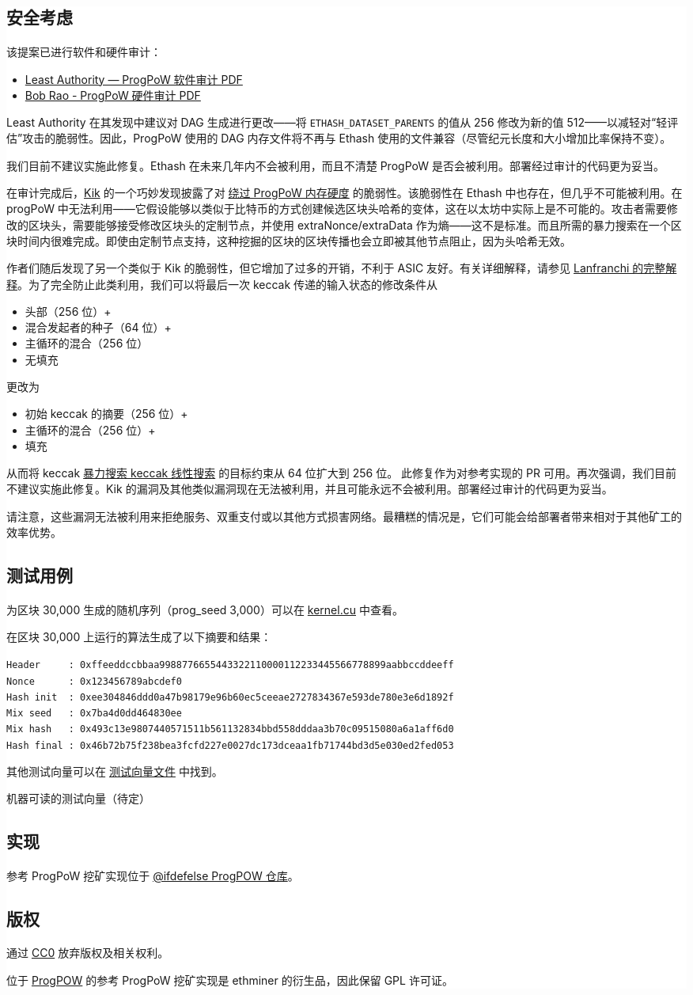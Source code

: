 ## 安全考虑

该提案已进行软件和硬件审计：
* [Least Authority — ProgPoW 软件审计 PDF](https://leastauthority.com/static/publications/LeastAuthority-ProgPow-Algorithm-Final-Audit-Report.pdf)
* [Bob Rao - ProgPoW 硬件审计 PDF](https://github.com/ethereum-cat-herders/progpow-audit/raw/master/Bob%20Rao%20-%20ProgPOW%20Hardware%20Audit%20Report%20Final.pdf)

Least Authority 在其发现中建议对 DAG 生成进行更改——将 `ETHASH_DATASET_PARENTS` 的值从 256 修改为新的值 512——以减轻对“轻评估”攻击的脆弱性。因此，ProgPoW 使用的 DAG 内存文件将不再与 Ethash 使用的文件兼容（尽管纪元长度和大小增加比率保持不变）。

我们目前不建议实施此修复。Ethash 在未来几年内不会被利用，而且不清楚 ProgPoW 是否会被利用。部署经过审计的代码更为妥当。

在审计完成后，[Kik](https://github.com/kik/) 的一个巧妙发现披露了对 [绕过 ProgPoW 内存硬度](https://github.com/kik/progpow-exploit) 的脆弱性。该脆弱性在 Ethash 中也存在，但几乎不可能被利用。在 progPoW 中无法利用——它假设能够以类似于比特币的方式创建候选区块头哈希的变体，这在以太坊中实际上是不可能的。攻击者需要修改的区块头，需要能够接受修改区块头的定制节点，并使用 extraNonce/extraData 作为熵——这不是标准。而且所需的暴力搜索在一个区块时间内很难完成。即使由定制节点支持，这种挖掘的区块的区块传播也会立即被其他节点阻止，因为头哈希无效。

作者们随后发现了另一个类似于 Kik 的脆弱性，但它增加了过多的开销，不利于 ASIC 友好。有关详细解释，请参见 [Lanfranchi 的完整解释](https://github.com/ifdefelse/ProgPOW/issues/51#issuecomment-690155355)。为了完全防止此类利用，我们可以将最后一次 keccak 传递的输入状态的修改条件从
* 头部（256 位）+
* 混合发起者的种子（64 位）+
* 主循环的混合（256 位）
* 无填充

更改为
* 初始 keccak 的摘要（256 位）+
* 主循环的混合（256 位）+
* 填充

从而将 keccak [暴力搜索 keccak 线性搜索](https://github.com/kik/progpow-exploit) 的目标约束从 64 位扩大到 256 位。
此修复作为对参考实现的 PR 可用。再次强调，我们目前不建议实施此修复。Kik 的漏洞及其他类似漏洞现在无法被利用，并且可能永远不会被利用。部署经过审计的代码更为妥当。

请注意，这些漏洞无法被利用来拒绝服务、双重支付或以其他方式损害网络。最糟糕的情况是，它们可能会给部署者带来相对于其他矿工的效率优势。

## 测试用例

为区块 30,000 生成的随机序列（prog_seed 3,000）可以在 [kernel.cu](https://github.com/ifdefelse/ProgPOW/blob/824cd791634204c4cc7e31f84bb76c0c84895bd3/test/kernel.cu) 中查看。

在区块 30,000 上运行的算法生成了以下摘要和结果：
```
Header     : 0xffeeddccbbaa9988776655443322110000112233445566778899aabbccddeeff
Nonce      : 0x123456789abcdef0
Hash init  : 0xee304846ddd0a47b98179e96b60ec5ceeae2727834367e593de780e3e6d1892f
Mix seed   : 0x7ba4d0dd464830ee
Mix hash   : 0x493c13e9807440571511b561132834bbd558dddaa3b70c09515080a6a1aff6d0
Hash final : 0x46b72b75f238bea3fcfd227e0027dc173dceaa1fb71744bd3d5e030ed2fed053
```

其他测试向量可以在 [测试向量文件](../assets/eip-1057/test-vectors.md#progpowhash) 中找到。

机器可读的测试向量（待定）


## 实现

参考 ProgPoW 挖矿实现位于 [@ifdefelse ProgPOW 仓库](https://github.com/ifdefelse/ProgPOW)。

## 版权

通过 [CC0](../LICENSE.md) 放弃版权及相关权利。

位于 [ProgPOW](https://github.com/ifdefelse/ProgPOW) 的参考 ProgPoW 挖矿实现是 ethminer 的衍生品，因此保留 GPL 许可证。